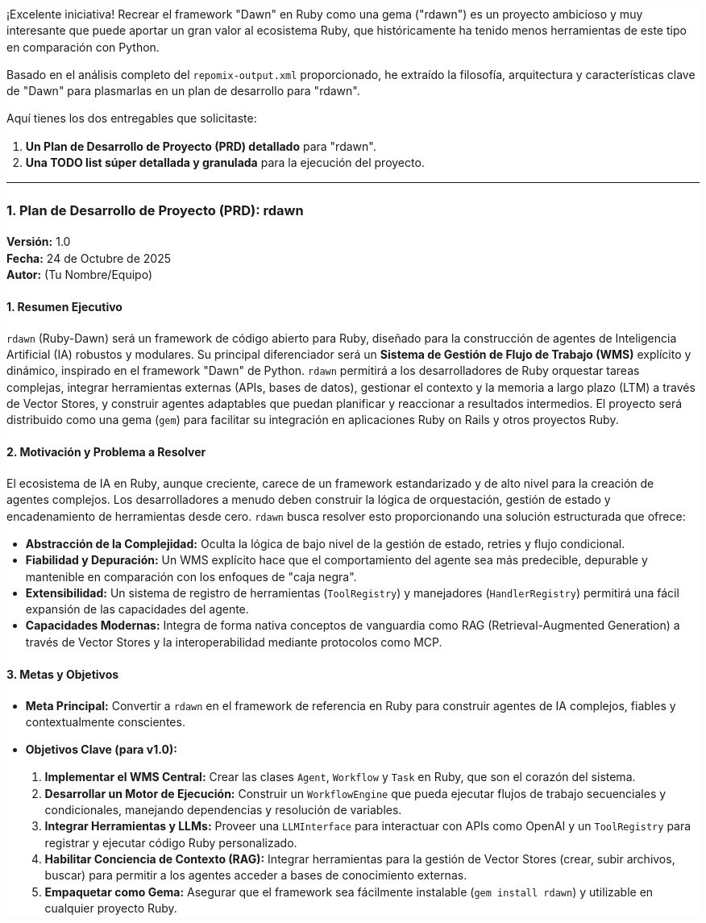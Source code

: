 ¡Excelente iniciativa! Recrear el framework "Dawn" en Ruby como una gema ("rdawn") es un proyecto ambicioso y muy interesante que puede aportar un gran valor al ecosistema Ruby, que históricamente ha tenido menos herramientas de este tipo en comparación con Python.

Basado en el análisis completo del `repomix-output.xml` proporcionado, he extraído la filosofía, arquitectura y características clave de "Dawn" para plasmarlas en un plan de desarrollo para "rdawn".

Aquí tienes los dos entregables que solicitaste:

1.  **Un Plan de Desarrollo de Proyecto (PRD) detallado** para "rdawn".
2.  **Una TODO list súper detallada y granulada** para la ejecución del proyecto.

---

### **1. Plan de Desarrollo de Proyecto (PRD): rdawn**

**Versión:** 1.0  
**Fecha:** 24 de Octubre de 2025  
**Autor:** (Tu Nombre/Equipo)

#### **1. Resumen Ejecutivo**

`rdawn` (Ruby-Dawn) será un framework de código abierto para Ruby, diseñado para la construcción de agentes de Inteligencia Artificial (IA) robustos y modulares. Su principal diferenciador será un **Sistema de Gestión de Flujo de Trabajo (WMS)** explícito y dinámico, inspirado en el framework "Dawn" de Python. `rdawn` permitirá a los desarrolladores de Ruby orquestar tareas complejas, integrar herramientas externas (APIs, bases de datos), gestionar el contexto y la memoria a largo plazo (LTM) a través de Vector Stores, y construir agentes adaptables que puedan planificar y reaccionar a resultados intermedios. El proyecto será distribuido como una gema (`gem`) para facilitar su integración en aplicaciones Ruby on Rails y otros proyectos Ruby.

#### **2. Motivación y Problema a Resolver**

El ecosistema de IA en Ruby, aunque creciente, carece de un framework estandarizado y de alto nivel para la creación de agentes complejos. Los desarrolladores a menudo deben construir la lógica de orquestación, gestión de estado y encadenamiento de herramientas desde cero. `rdawn` busca resolver esto proporcionando una solución estructurada que ofrece:

*   **Abstracción de la Complejidad:** Oculta la lógica de bajo nivel de la gestión de estado, retries y flujo condicional.
*   **Fiabilidad y Depuración:** Un WMS explícito hace que el comportamiento del agente sea más predecible, depurable y mantenible en comparación con los enfoques de "caja negra".
*   **Extensibilidad:** Un sistema de registro de herramientas (`ToolRegistry`) y manejadores (`HandlerRegistry`) permitirá una fácil expansión de las capacidades del agente.
*   **Capacidades Modernas:** Integra de forma nativa conceptos de vanguardia como RAG (Retrieval-Augmented Generation) a través de Vector Stores y la interoperabilidad mediante protocolos como MCP.

#### **3. Metas y Objetivos**

*   **Meta Principal:** Convertir a `rdawn` en el framework de referencia en Ruby para construir agentes de IA complejos, fiables y contextualmente conscientes.

*   **Objetivos Clave (para v1.0):**
    1.  **Implementar el WMS Central:** Crear las clases `Agent`, `Workflow` y `Task` en Ruby, que son el corazón del sistema.
    2.  **Desarrollar un Motor de Ejecución:** Construir un `WorkflowEngine` que pueda ejecutar flujos de trabajo secuenciales y condicionales, manejando dependencias y resolución de variables.
    3.  **Integrar Herramientas y LLMs:** Proveer una `LLMInterface` para interactuar con APIs como OpenAI y un `ToolRegistry` para registrar y ejecutar código Ruby personalizado.
    4.  **Habilitar Conciencia de Contexto (RAG):** Integrar herramientas para la gestión de Vector Stores (crear, subir archivos, buscar) para permitir a los agentes acceder a bases de conocimiento externas.
    5.  **Empaquetar como Gema:** Asegurar que el framework sea fácilmente instalable (`gem install rdawn`) y utilizable en cualquier proyecto Ruby.
